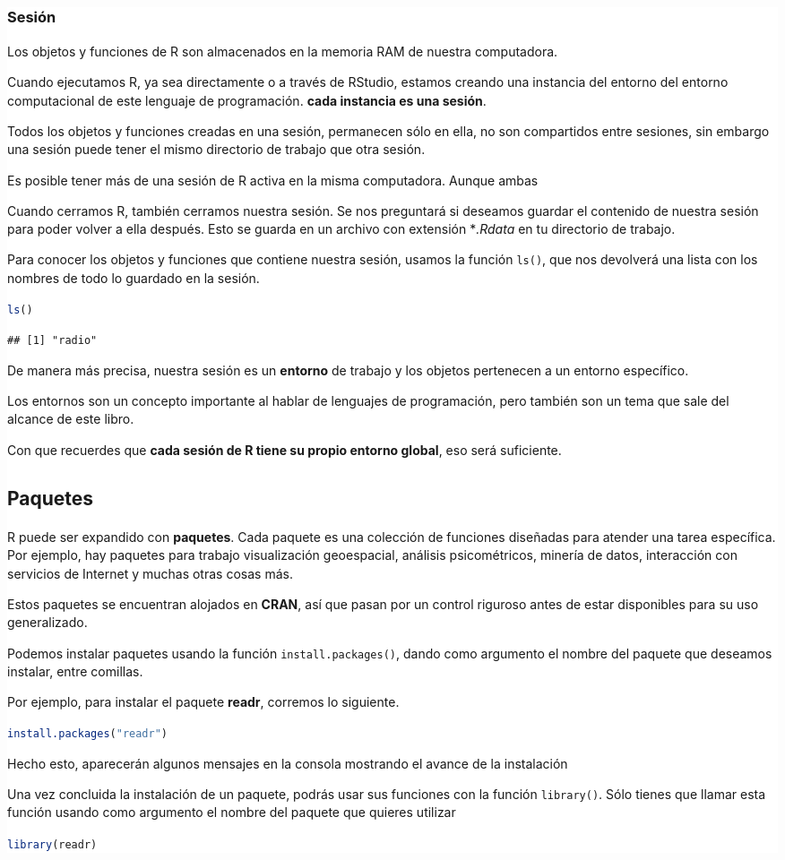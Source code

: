 ### Sesión
Los objetos y funciones de R son almacenados en la memoria RAM de nuestra computadora.

Cuando ejecutamos R, ya sea directamente o a través de RStudio, estamos creando una instancia del entorno del entorno computacional de este lenguaje de programación. **cada instancia es una sesión**.

Todos los objetos y funciones creadas en una sesión, permanecen sólo en ella, no son compartidos entre sesiones, sin embargo una sesión puede tener el mismo directorio de trabajo que otra sesión.

Es posible tener más de una sesión de R activa en la misma computadora. Aunque ambas

Cuando cerramos R, también cerramos nuestra sesión. Se nos preguntará si deseamos guardar el contenido de nuestra sesión para poder volver a ella después. Esto se guarda en un archivo con extensión **.Rdata* en tu directorio de trabajo.

Para conocer los objetos y funciones que contiene nuestra sesión, usamos la función `ls()`, que nos devolverá una lista con los nombres de todo lo guardado en la sesión.

```r
ls()
```

```
## [1] "radio"
```

De manera más precisa, nuestra sesión es un **entorno** de trabajo y los objetos pertenecen a un entorno específico. 

Los entornos son un concepto importante al hablar de lenguajes de programación, pero también son un tema que sale del alcance de este libro. 

Con que recuerdes que **cada sesión de R tiene su propio entorno global**, eso será suficiente.

## Paquetes
R puede ser expandido con **paquetes**. Cada paquete es una colección de funciones diseñadas para atender una tarea específica. Por ejemplo, hay paquetes para trabajo visualización geoespacial, análisis psicométricos, minería de datos, interacción con servicios de Internet y muchas otras cosas más.

Estos paquetes se encuentran alojados en **CRAN**, así que pasan por un control riguroso antes de estar disponibles para su uso generalizado.

Podemos instalar paquetes usando la función `install.packages()`, dando como argumento el nombre del paquete que deseamos instalar, entre comillas.

Por ejemplo, para instalar el paquete **readr**, corremos lo siguiente.

```r
install.packages("readr")
```

Hecho esto, aparecerán algunos mensajes en la consola mostrando el avance de la instalación

Una vez concluida la instalación de un paquete, podrás usar sus funciones con la función `library()`. Sólo tienes que llamar esta función usando como argumento el nombre del paquete que quieres utilizar

```r
library(readr)
```
